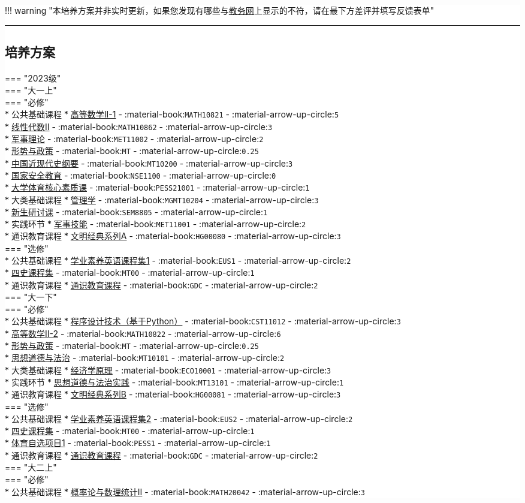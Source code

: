 !!! warning "本培养方案并非实时更新，如果您发现有哪些与[教务网](https://my.cqu.edu.cn)上显示的不符，请在最下方差评并填写反馈表单"

---

## 培养方案  
=== "2023级"  
    === "大一上"  
        === "必修"  
            * 公共基础课程
                * [高等数学II-1](../../../../course/高等数学.md) - :material-book:`MATH10821` - :material-arrow-up-circle:`5`  
                * [线性代数II](../../../../course/线性代数.md) - :material-book:`MATH10862` - :material-arrow-up-circle:`3`  
                * [军事理论](../../../../course/军事理论.md) - :material-book:`MET11002` - :material-arrow-up-circle:`2`  
                * [形势与政策](../../../../course/形势与政策.md) - :material-book:`MT` - :material-arrow-up-circle:`0.25`  
                * [中国近现代史纲要](../../../../course/中国近现代史纲要.md) - :material-book:`MT10200` - :material-arrow-up-circle:`3`  
                * [国家安全教育](../../../../course/国家安全教育.md) - :material-book:`NSE1100` - :material-arrow-up-circle:`0`  
                * [大学体育核心素质课](../../../../course/体育.md) - :material-book:`PESS21001` - :material-arrow-up-circle:`1`  
            * 大类基础课程
                * [管理学](../../../../course/管理学.md) - :material-book:`MGMT10204` - :material-arrow-up-circle:`3`  
                * [新生研讨课](../../../../course/新生研讨课.md) - :material-book:`SEM8805` - :material-arrow-up-circle:`1`  
            * 实践环节
                * [军事技能](../../../../course/军事技能.md) - :material-book:`MET11001` - :material-arrow-up-circle:`2`  
            * 通识教育课程
                * [文明经典系列A](../../../../course/文明经典系列.md) - :material-book:`HG00080` - :material-arrow-up-circle:`3`  
        === "选修"  
            * 公共基础课程
                * [学业素养英语课程集1](../../../../course/英语.md) - :material-book:`EUS1` - :material-arrow-up-circle:`2`  
                * [四史课程集](../../../../course/四史课程集.md) - :material-book:`MT00` - :material-arrow-up-circle:`1`  
            * 通识教育课程
                * [通识教育课程](../../../../course/通识教育课程.md) - :material-book:`GDC` - :material-arrow-up-circle:`2`  
    === "大一下"  
        === "必修"  
            * 公共基础课程
                * [程序设计技术（基于Python）](../../../../course/程序设计技术.md) - :material-book:`CST11012` - :material-arrow-up-circle:`3`  
                * [高等数学II-2](../../../../course/高等数学.md) - :material-book:`MATH10822` - :material-arrow-up-circle:`6`  
                * [形势与政策](../../../../course/形势与政策.md) - :material-book:`MT` - :material-arrow-up-circle:`0.25`  
                * [思想道德与法治](../../../../course/思想道德与法治.md) - :material-book:`MT10101` - :material-arrow-up-circle:`2`  
            * 大类基础课程
                * [经济学原理](../../../../course/经济学原理.md) - :material-book:`ECO10001` - :material-arrow-up-circle:`3`  
            * 实践环节
                * [思想道德与法治实践](../../../../course/思想道德与法治实践.md) - :material-book:`MT13101` - :material-arrow-up-circle:`1`  
            * 通识教育课程
                * [文明经典系列B](../../../../course/文明经典系列.md) - :material-book:`HG00081` - :material-arrow-up-circle:`3`  
        === "选修"  
            * 公共基础课程
                * [学业素养英语课程集2](../../../../course/英语.md) - :material-book:`EUS2` - :material-arrow-up-circle:`2`  
                * [四史课程集](../../../../course/四史课程集.md) - :material-book:`MT00` - :material-arrow-up-circle:`1`  
                * [体育自选项目1](../../../../course/体育.md) - :material-book:`PESS1` - :material-arrow-up-circle:`1`  
            * 通识教育课程
                * [通识教育课程](../../../../course/通识教育课程.md) - :material-book:`GDC` - :material-arrow-up-circle:`2`  
    === "大二上"  
        === "必修"  
            * 公共基础课程
                * [概率论与数理统计Ⅱ](../../../../course/概率论与数理统计.md) - :material-book:`MATH20042` - :material-arrow-up-circle:`3`  